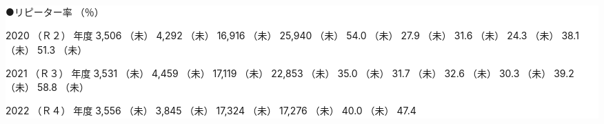 ●リピーター率
（％）

2020
（Ｒ２）
年度
3,506
（未）
4,292
（未）
16,916
（未）
25,940
（未）
54.0
（未）
27.9
（未）
31.6
（未）
24.3
（未）
38.1
（未）
51.3
（未）

2021
（Ｒ３）
年度
3,531
（未）
4,459
（未）
17,119
（未）
22,853
（未）
35.0
（未）
31.7
（未）
32.6
（未）
30.3
（未）
39.2
（未）
58.8
（未）

2022
（Ｒ４）
年度
3,556
（未）
3,845
（未）
17,324
（未）
17,276
（未）
40.0
（未）
47.4